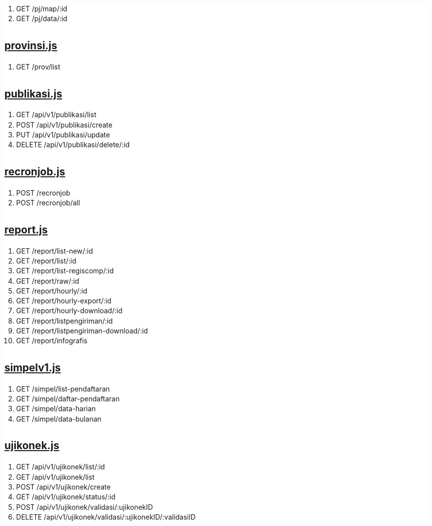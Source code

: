 1. GET /pj/map/:id
1. GET /pj/data/:id


## [provinsi.js](routes/provinsi.js)

1. GET /prov/list


## [publikasi.js](routes/publikasi.js)

1. GET /api/v1/publikasi/list
1. POST /api/v1/publikasi/create
1. PUT /api/v1/publikasi/update
1. DELETE /api/v1/publikasi/delete/:id


## [recronjob.js](routes/recronjob.js)

1. POST /recronjob
1. POST /recronjob/all


## [report.js](routes/report.js)

1. GET /report/list-new/:id
1. GET /report/list/:id
1. GET /report/list-regiscomp/:id
1. GET /report/raw/:id
1. GET /report/hourly/:id
1. GET /report/hourly-export/:id
1. GET /report/hourly-download/:id
1. GET /report/listpengiriman/:id
1. GET /report/listpengiriman-download/:id
1. GET /report/infografis


## [simpelv1.js](routes/simpelv1.js.js)

1. GET /simpel/list-pendaftaran
1. GET /simpel/daftar-pendaftaran
1. GET /simpel/data-harian
1. GET /simpel/data-bulanan


## [ujikonek.js](routes/ujikonek.js)

1. GET /api/v1/ujikonek/list/:id
1. GET /api/v1/ujikonek/list
1. POST /api/v1/ujikonek/create
1. GET /api/v1/ujikonek/status/:id
1. POST /api/v1/ujikonek/validasi/:ujikonekID
1. DELETE /api/v1/ujikonek/validasi/:ujikonekID/:validasiID
